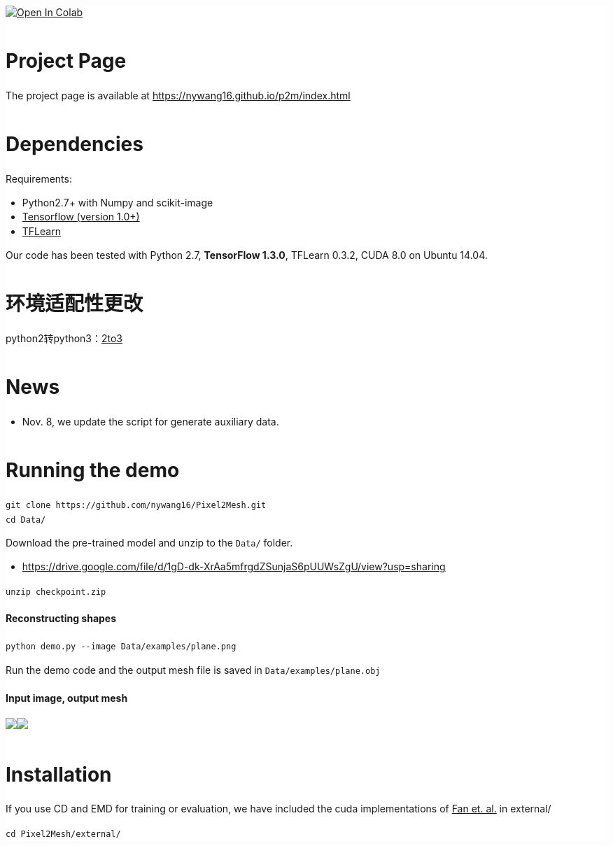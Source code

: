[![Open In Colab](https://colab.research.google.com/assets/colab-badge.svg)](https://colab.research.google.com/drive/13xkSkvPaF5GU6Wpf35nVHUdP77oBVHlT#scrollTo=xXxbMrF4fdZs)


# Project Page
The project page is available at https://nywang16.github.io/p2m/index.html

# Dependencies
Requirements:
* Python2.7+ with Numpy and scikit-image
* [Tensorflow (version 1.0+)](https://www.tensorflow.org/install/)
* [TFLearn](http://tflearn.org/installation/)

Our code has been tested with Python 2.7, **TensorFlow 1.3.0**, TFLearn 0.3.2, CUDA 8.0 on Ubuntu 14.04.

# 环境适配性更改
python2转python3：[2to3](https://docs.python.org/zh-cn/3/library/2to3.html)

# News
- Nov. 8, we update the script for generate auxiliary data.

# Running the demo
```
git clone https://github.com/nywang16/Pixel2Mesh.git
cd Data/
```
Download the pre-trained model and unzip to the `Data/` folder.
* https://drive.google.com/file/d/1gD-dk-XrAa5mfrgdZSunjaS6pUUWsZgU/view?usp=sharing
```
unzip checkpoint.zip
```

#### Reconstructing shapes
    python demo.py --image Data/examples/plane.png
Run the demo code and the output mesh file is saved in `Data/examples/plane.obj` 

#### Input image, output mesh
<img src="./Docs/images/plane.png" width = "330px" /><img src="./Docs/images/plane.gif" />

# Installation

If you use CD and EMD for training or evaluation, we have included the cuda implementations of [Fan et. al.](https://github.com/fanhqme/PointSetGeneration) in external/

    cd Pixel2Mesh/external/
